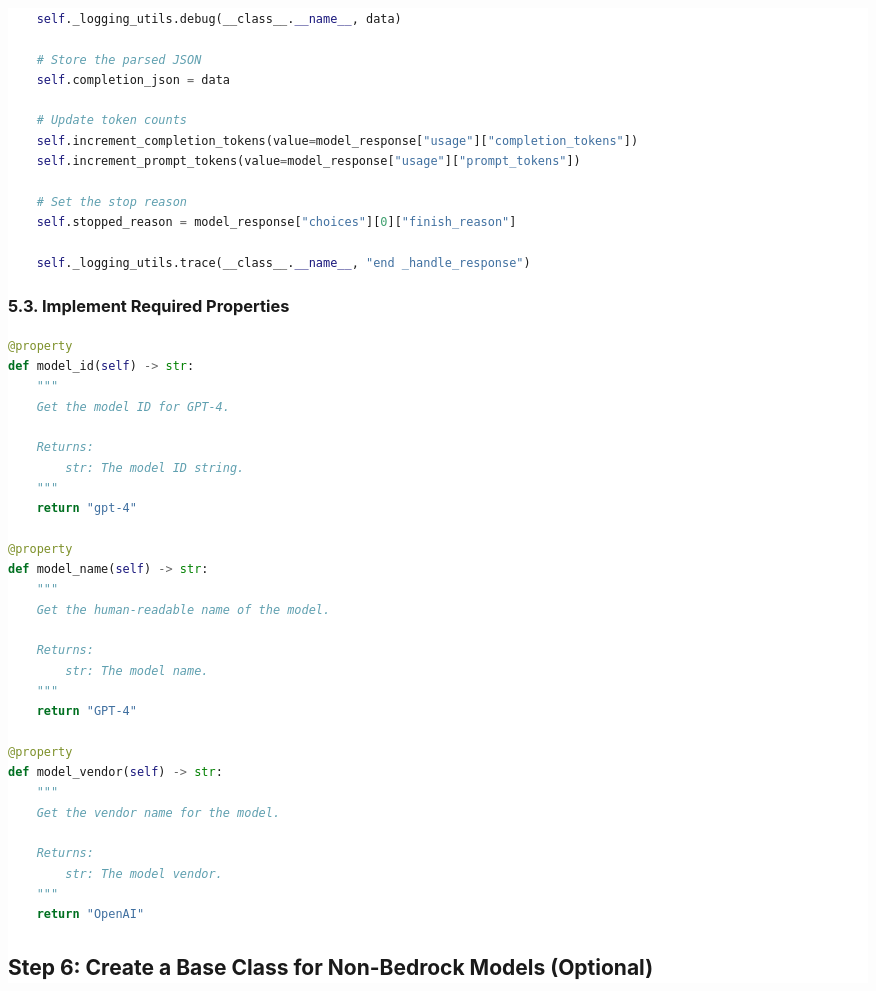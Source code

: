 ```python
    self._logging_utils.debug(__class__.__name__, data)
    
    # Store the parsed JSON
    self.completion_json = data
    
    # Update token counts
    self.increment_completion_tokens(value=model_response["usage"]["completion_tokens"])
    self.increment_prompt_tokens(value=model_response["usage"]["prompt_tokens"])
    
    # Set the stop reason
    self.stopped_reason = model_response["choices"][0]["finish_reason"]
    
    self._logging_utils.trace(__class__.__name__, "end _handle_response")
```

### 5.3. Implement Required Properties

```python
@property
def model_id(self) -> str:
    """
    Get the model ID for GPT-4.

    Returns:
        str: The model ID string.
    """
    return "gpt-4"

@property
def model_name(self) -> str:
    """
    Get the human-readable name of the model.

    Returns:
        str: The model name.
    """
    return "GPT-4"

@property
def model_vendor(self) -> str:
    """
    Get the vendor name for the model.

    Returns:
        str: The model vendor.
    """
    return "OpenAI"
```

## Step 6: Create a Base Class for Non-Bedrock Models (Optional)
